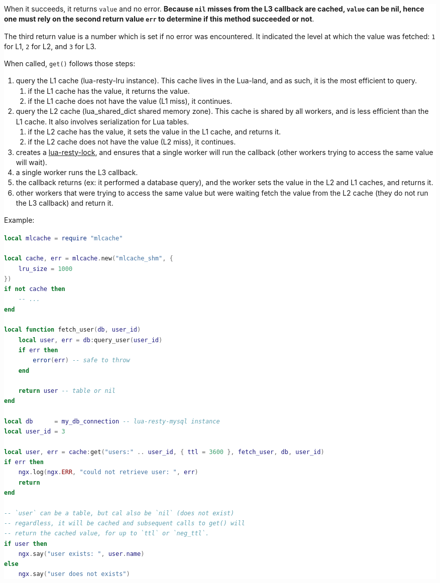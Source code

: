When it succeeds, it returns `value` and no error. **Because `nil` misses from
the L3 callback are cached, `value` can be nil, hence one must rely on the
second return value `err` to determine if this method succeeded or not**.

The third return value is a number which is set if no error was encountered.
It indicated the level at which the value was fetched: `1` for L1, `2` for L2,
and `3` for L3.

When called, `get()` follows those steps:

1. query the L1 cache (lua-resty-lru instance). This cache lives in the
   Lua-land, and as such, it is the most efficient to query.
    1. if the L1 cache has the value, it returns the value.
    2. if the L1 cache does not have the value (L1 miss), it continues.
2. query the L2 cache (lua_shared_dict shared memory zone). This cache is
   shared by all workers, and is less efficient than the L1 cache. It also
   involves serialization for Lua tables.
    1. if the L2 cache has the value, it sets the value in the L1 cache,
       and returns it.
    2. if the L2 cache does not have the value (L2 miss), it continues.
3. creates a [lua-resty-lock], and ensures that a single worker will run
   the callback (other workers trying to access the same value will wait).
4. a single worker runs the L3 callback.
5. the callback returns (ex: it performed a database query), and the worker
   sets the value in the L2 and L1 caches, and returns it.
6. other workers that were trying to access the same value but were waiting
   fetch the value from the L2 cache (they do not run the L3 callback) and
   return it.

Example:

```lua
local mlcache = require "mlcache"

local cache, err = mlcache.new("mlcache_shm", {
    lru_size = 1000
})
if not cache then
    -- ...
end

local function fetch_user(db, user_id)
    local user, err = db:query_user(user_id)
    if err then
        error(err) -- safe to throw
    end

    return user -- table or nil
end

local db      = my_db_connection -- lua-resty-mysql instance
local user_id = 3

local user, err = cache:get("users:" .. user_id, { ttl = 3600 }, fetch_user, db, user_id)
if err then
    ngx.log(ngx.ERR, "could not retrieve user: ", err)
    return
end

-- `user` can be a table, but cal also be `nil` (does not exist)
-- regardless, it will be cached and subsequent calls to get() will
-- return the cached value, for up to `ttl` or `neg_ttl`.
if user then
    ngx.say("user exists: ", user.name)
else
    ngx.say("user does not exists")
```

[lua-resty-lock]: https://github.com/openresty/lua-resty-lock
[lua-resty-lrucache]: https://github.com/openresty/lua-resty-lrucache
[lua_shared_dict]: https://github.com/openresty/lua-nginx-module#lua_shared_dict
[badge-travis-url]: https://travis-ci.org/thibaultcha/lua-resty-mlcache
[badge-travis-image]: https://travis-ci.org/thibaultcha/lua-resty-mlcache.svg?branch=master